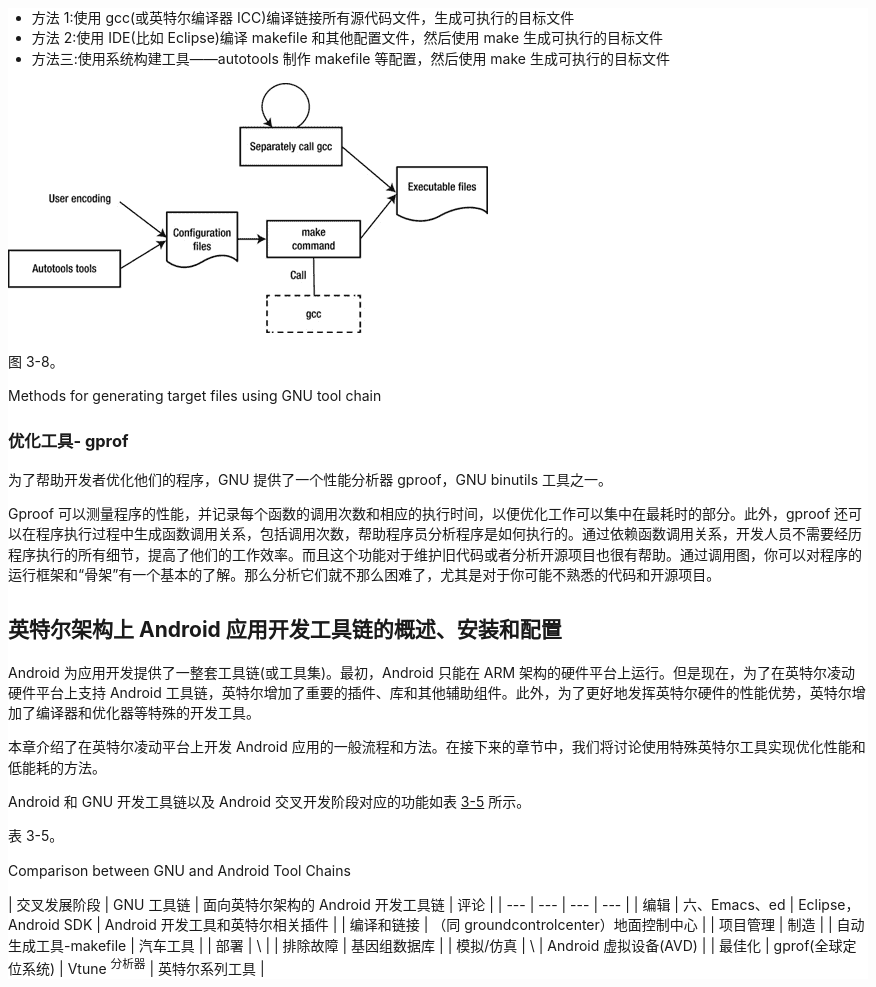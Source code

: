 *   方法 1:使用 gcc(或英特尔编译器 ICC)编译链接所有源代码文件，生成可执行的目标文件
*   方法 2:使用 IDE(比如 Eclipse)编译 makefile 和其他配置文件，然后使用 make 生成可执行的目标文件
*   方法三:使用系统构建工具——autotools 制作 makefile 等配置，然后使用 make 生成可执行的目标文件

![A978-1-4842-0100-8_3_Fig8_HTML.jpg](img/Image00038.jpg)

图 3-8。

Methods for generating target files using GNU tool chain

### 优化工具- gprof

为了帮助开发者优化他们的程序，GNU 提供了一个性能分析器 gproof，GNU binutils 工具之一。

Gproof 可以测量程序的性能，并记录每个函数的调用次数和相应的执行时间，以便优化工作可以集中在最耗时的部分。此外，gproof 还可以在程序执行过程中生成函数调用关系，包括调用次数，帮助程序员分析程序是如何执行的。通过依赖函数调用关系，开发人员不需要经历程序执行的所有细节，提高了他们的工作效率。而且这个功能对于维护旧代码或者分析开源项目也很有帮助。通过调用图，你可以对程序的运行框架和“骨架”有一个基本的了解。那么分析它们就不那么困难了，尤其是对于你可能不熟悉的代码和开源项目。

## 英特尔架构上 Android 应用开发工具链的概述、安装和配置

Android 为应用开发提供了一整套工具链(或工具集)。最初，Android 只能在 ARM 架构的硬件平台上运行。但是现在，为了在英特尔凌动硬件平台上支持 Android 工具链，英特尔增加了重要的插件、库和其他辅助组件。此外，为了更好地发挥英特尔硬件的性能优势，英特尔增加了编译器和优化器等特殊的开发工具。

本章介绍了在英特尔凌动平台上开发 Android 应用的一般流程和方法。在接下来的章节中，我们将讨论使用特殊英特尔工具实现优化性能和低能耗的方法。

Android 和 GNU 开发工具链以及 Android 交叉开发阶段对应的功能如表 [3-5](#Tab5) 所示。

表 3-5。

Comparison between GNU and Android Tool Chains

<colgroup><col> <col> <col> <col></colgroup> 
| 交叉发展阶段 | GNU 工具链 | 面向英特尔架构的 Android 开发工具链 | 评论 |
| --- | --- | --- | --- |
| 编辑 | 六、Emacs、ed | Eclipse，Android SDK | Android 开发工具和英特尔相关插件 |
| 编译和链接 | （同 groundcontrolcenter）地面控制中心 |
| 项目管理 | 制造 |
| 自动生成工具-makefile | 汽车工具 |
| 部署 | \ |
| 排除故障 | 基因组数据库 |
| 模拟/仿真 | \ | Android 虚拟设备(AVD) |
| 最佳化 | gprof(全球定位系统) | Vtune <sup>分析器</sup> | 英特尔系列工具 |
